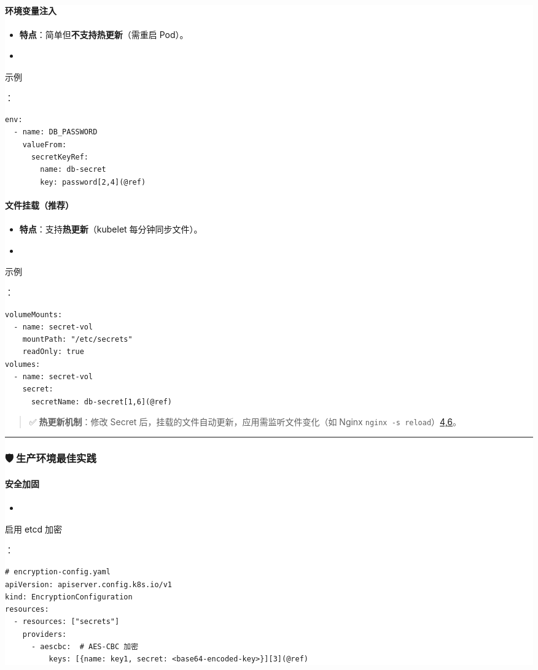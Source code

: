 #### **环境变量注入**

- **特点**：简单但**不支持热更新**（需重启 Pod）。

- 

  示例

  ：

  ```
  env:
    - name: DB_PASSWORD
      valueFrom:
        secretKeyRef:
          name: db-secret
          key: password[2,4](@ref)
  ```

#### **文件挂载（推荐）**

- **特点**：支持**热更新**（kubelet 每分钟同步文件）。

- 

  示例

  ：

  ```
  volumeMounts:
    - name: secret-vol
      mountPath: "/etc/secrets"
      readOnly: true
  volumes:
    - name: secret-vol
      secret:
        secretName: db-secret[1,6](@ref)
  ```

  > ✅ **热更新机制**：修改 Secret 后，挂载的文件自动更新，应用需监听文件变化（如 Nginx `nginx -s reload`）[4,6](@ref)。

------

### 🛡️ **生产环境最佳实践**

#### **安全加固**

- 

  启用 etcd 加密

  ：

  ```
  # encryption-config.yaml
  apiVersion: apiserver.config.k8s.io/v1
  kind: EncryptionConfiguration
  resources:
    - resources: ["secrets"]
      providers:
        - aescbc:  # AES-CBC 加密
            keys: [{name: key1, secret: <base64-encoded-key>}][3](@ref)
  ```
